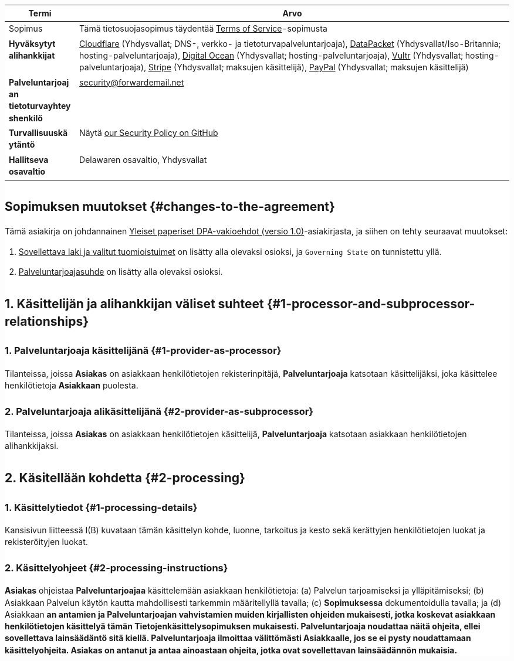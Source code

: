 | Termi | Arvo |
| ------------------------------------------ | ------------------------------------------------------------------------------------------------------------------------------------------------------------------------------------------------------------------------------------------------------------------------------------------------------------------------------------------------------------------------------------------- |
| Sopimus | Tämä tietosuojasopimus täydentää [Terms of Service](/terms)-sopimusta |
| <strong>Hyväksytyt alihankkijat</strong> | [Cloudflare](https://cloudflare.com) (Yhdysvallat; DNS-, verkko- ja tietoturvapalveluntarjoaja), [DataPacket](https://www.datapacket.com/) (Yhdysvallat/Iso-Britannia; hosting-palveluntarjoaja), [Digital Ocean](https://digitalocean.com) (Yhdysvallat; hosting-palveluntarjoaja), [Vultr](https://www.vultr.com) (Yhdysvallat; hosting-palveluntarjoaja), [Stripe](https://stripe.com) (Yhdysvallat; maksujen käsittelijä), [PayPal](https://paypal.com) (Yhdysvallat; maksujen käsittelijä) |
| <strong>Palveluntarjoajan tietoturvayhteyshenkilö</strong> | <a href="mailto:security@forwardemail.net"><security@forwardemail.net></a> |
| <strong>Turvallisuuskäytäntö</strong> | Näytä [our Security Policy on GitHub](https://github.com/forwardemail/forwardemail.net/security/policy) |
| <strong>Hallitseva osavaltio</strong> | Delawaren osavaltio, Yhdysvallat |

## Sopimuksen muutokset {#changes-to-the-agreement}

Tämä asiakirja on johdannainen [Yleiset paperiset DPA-vakioehdot (versio 1.0)](https://commonpaper.com/standards/data-processing-agreement/1.0)-asiakirjasta, ja siihen on tehty seuraavat muutokset:

1. [Sovellettava laki ja valitut tuomioistuimet](#11-governing-law-and-chosen-courts) on lisätty alla olevaksi osioksi, ja `Governing State` on tunnistettu yllä.

2. [Palveluntarjoajasuhde](#12-service-provider-relationship) on lisätty alla olevaksi osioksi.

## 1. Käsittelijän ja alihankkijan väliset suhteet {#1-processor-and-subprocessor-relationships}

### 1. Palveluntarjoaja käsittelijänä {#1-provider-as-processor}

Tilanteissa, joissa **Asiakas** on asiakkaan henkilötietojen rekisterinpitäjä, **Palveluntarjoaja** katsotaan käsittelijäksi, joka käsittelee henkilötietoja **Asiakkaan** puolesta.

### 2. Palveluntarjoaja alikäsittelijänä {#2-provider-as-subprocessor}

Tilanteissa, joissa **Asiakas** on asiakkaan henkilötietojen käsittelijä, **Palveluntarjoaja** katsotaan asiakkaan henkilötietojen alihankkijaksi.

## 2. Käsitellään kohdetta {#2-processing}

### 1. Käsittelytiedot {#1-processing-details}

Kansisivun liitteessä I(B) kuvataan tämän käsittelyn kohde, luonne, tarkoitus ja kesto sekä kerättyjen henkilötietojen luokat ja rekisteröityjen luokat.

### 2. Käsittelyohjeet {#2-processing-instructions}

<strong>Asiakas</strong> ohjeistaa <strong>Palveluntarjoajaa</strong> käsittelemään asiakkaan henkilötietoja: (a) Palvelun tarjoamiseksi ja ylläpitämiseksi; (b) Asiakkaan Palvelun käytön kautta mahdollisesti tarkemmin määritellyllä tavalla; (c) <strong>Sopimuksessa</strong> dokumentoidulla tavalla; ja (d) Asiakkaan <strong>an antamien ja <strong>Palveluntarjoajan</strong> vahvistamien muiden kirjallisten ohjeiden mukaisesti, jotka koskevat asiakkaan henkilötietojen käsittelyä tämän Tietojenkäsittelysopimuksen mukaisesti. <strong>Palveluntarjoaja</strong> noudattaa näitä ohjeita, ellei sovellettava lainsäädäntö sitä kiellä. <strong>Palveluntarjoaja</strong> ilmoittaa välittömästi <strong>Asiakkaalle</strong>, jos se ei pysty noudattamaan käsittelyohjeita. <strong>Asiakas</strong> on antanut ja antaa ainoastaan ohjeita, jotka ovat sovellettavan lainsäädännön mukaisia.

